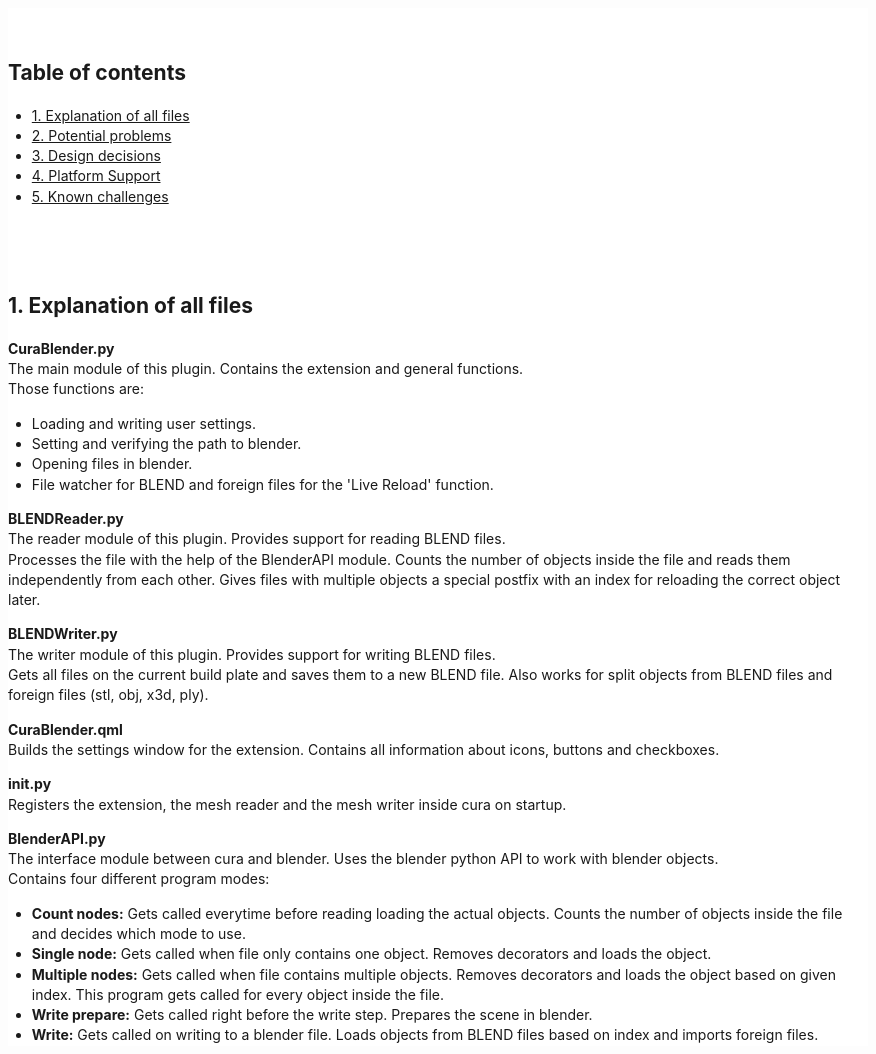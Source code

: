 <br/>

## Table of contents
- [1. Explanation of all files](#1-Explanation-of-all-files)
- [2. Potential problems](#2-Potential-problems)
- [3. Design decisions](#3-Design-decisions)
- [4. Platform Support](#4-Platform-Support)
- [5. Known challenges](#5-Known-challenges)

<br/> <br/>

## 1. Explanation of all files
**CuraBlender.py** \
The main module of this plugin. Contains the extension and general functions. \
Those functions are:
* Loading and writing user settings.
* Setting and verifying the path to blender.
* Opening files in blender.
* File watcher for BLEND and foreign files for the 'Live Reload' function.

**BLENDReader.py** \
The reader module of this plugin. Provides support for reading BLEND files. \
Processes the file with the help of the BlenderAPI module. Counts the number of objects inside the file and reads them independently from each other.
Gives files with multiple objects a special postfix with an index for reloading the correct object later.

**BLENDWriter.py** \
The writer module of this plugin. Provides support for writing BLEND files. \
Gets all files on the current build plate and saves them to a new BLEND file. Also works for split objects from BLEND files and foreign files (stl, obj, x3d, ply).

**CuraBlender.qml** \
Builds the settings window for the extension. Contains all information about icons, buttons and checkboxes.

**__init__.py** \
Registers the extension, the mesh reader and the mesh writer inside cura on startup.

<div class="page"/>

**BlenderAPI.py** \
The interface module between cura and blender. Uses the blender python API to work with blender objects. \
Contains four different program modes:
* **Count nodes:** Gets called everytime before reading loading the actual objects. Counts the number of objects inside the file and decides which mode to use.
* **Single node:** Gets called when file only contains one object. Removes decorators and loads the object.
* **Multiple nodes:** Gets called when file contains multiple objects. Removes decorators and loads the object based on given index. This program gets called for every object inside the file.
* **Write prepare:** Gets called right before the write step. Prepares the scene in blender.
* **Write:** Gets called on writing to a blender file. Loads objects from BLEND files based on index and imports foreign files. 
